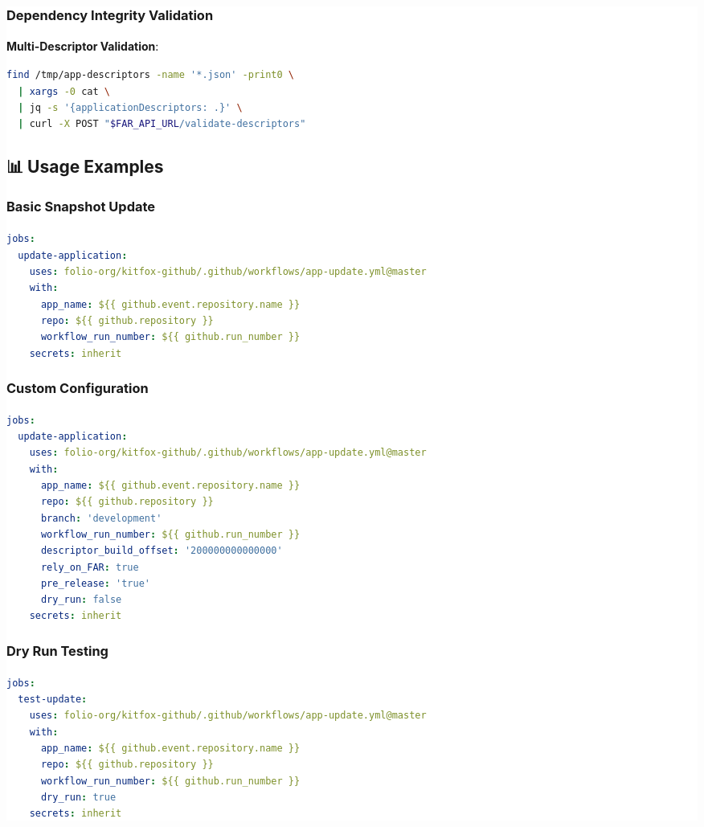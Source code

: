 ### Dependency Integrity Validation

**Multi-Descriptor Validation**:
```bash
find /tmp/app-descriptors -name '*.json' -print0 \
  | xargs -0 cat \
  | jq -s '{applicationDescriptors: .}' \
  | curl -X POST "$FAR_API_URL/validate-descriptors"
```

## 📊 Usage Examples

### Basic Snapshot Update

```yaml
jobs:
  update-application:
    uses: folio-org/kitfox-github/.github/workflows/app-update.yml@master
    with:
      app_name: ${{ github.event.repository.name }}
      repo: ${{ github.repository }}
      workflow_run_number: ${{ github.run_number }}
    secrets: inherit
```

### Custom Configuration

```yaml
jobs:
  update-application:
    uses: folio-org/kitfox-github/.github/workflows/app-update.yml@master
    with:
      app_name: ${{ github.event.repository.name }}
      repo: ${{ github.repository }}
      branch: 'development'
      workflow_run_number: ${{ github.run_number }}
      descriptor_build_offset: '200000000000000'
      rely_on_FAR: true
      pre_release: 'true'
      dry_run: false
    secrets: inherit
```

### Dry Run Testing

```yaml
jobs:
  test-update:
    uses: folio-org/kitfox-github/.github/workflows/app-update.yml@master
    with:
      app_name: ${{ github.event.repository.name }}
      repo: ${{ github.repository }}
      workflow_run_number: ${{ github.run_number }}
      dry_run: true
    secrets: inherit
```
